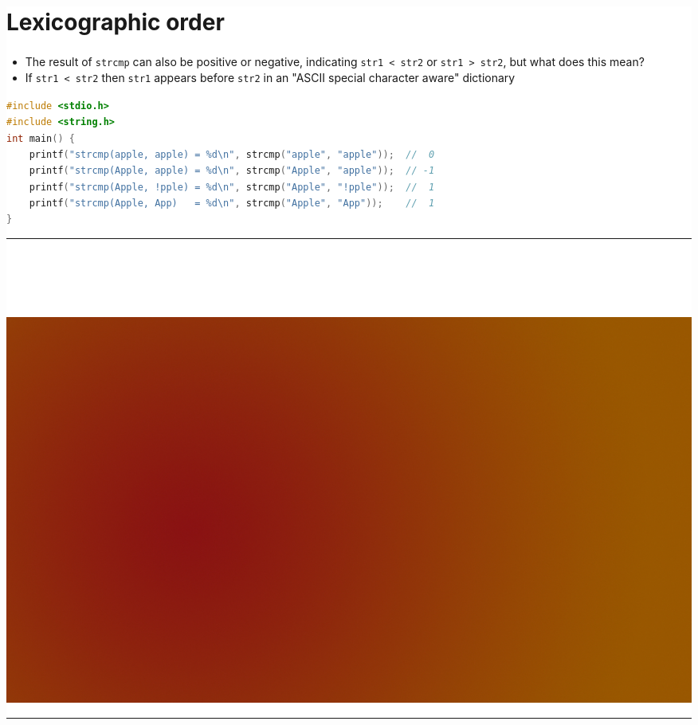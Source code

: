 # Lexicographic order

- The result of `strcmp` can also be positive or negative, indicating `str1 < str2` or `str1 > str2`, but what does this mean?
- If `str1 < str2` then `str1` appears before `str2` in an "ASCII special character aware" dictionary

``` C
#include <stdio.h>
#include <string.h>
int main() {
    printf("strcmp(apple, apple) = %d\n", strcmp("apple", "apple"));  //  0
    printf("strcmp(Apple, apple) = %d\n", strcmp("Apple", "apple"));  // -1
    printf("strcmp(Apple, !pple) = %d\n", strcmp("Apple", "!pple"));  //  1
    printf("strcmp(Apple, App)   = %d\n", strcmp("Apple", "App"));    //  1
}
```

---

#  <span style="color:white"> Dynamic Memory Allocation in C</span>

![bg opacity:100% decorative background](assets/gradient.jpg)


---

